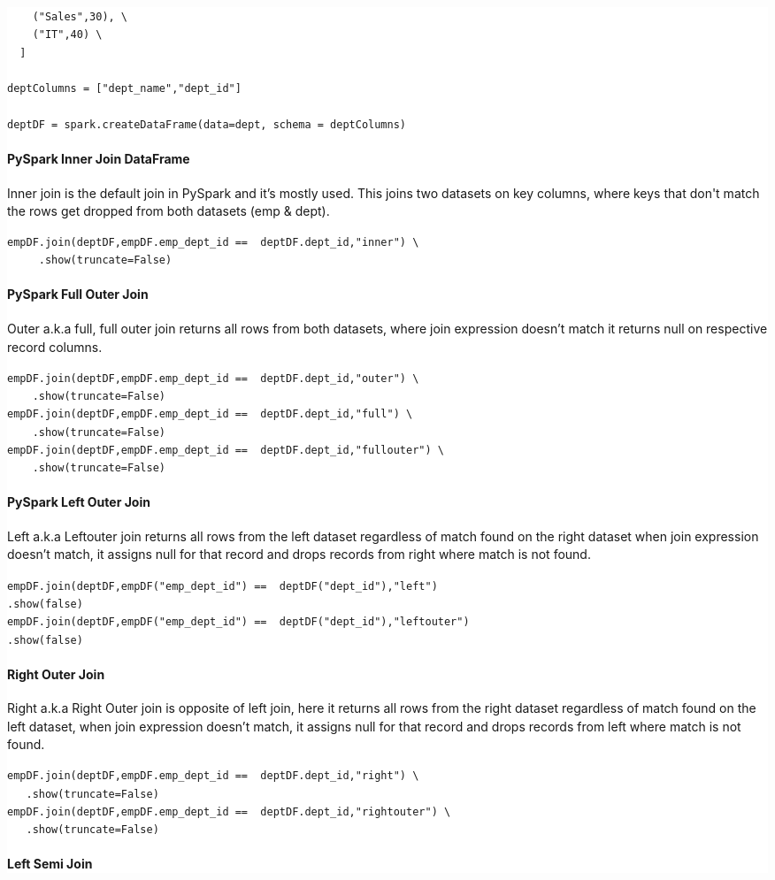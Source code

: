 ```pyspark
    ("Sales",30), \
    ("IT",40) \
  ]

deptColumns = ["dept_name","dept_id"]

deptDF = spark.createDataFrame(data=dept, schema = deptColumns)
```
#### PySpark Inner Join DataFrame

Inner join is the default join in PySpark and it’s mostly used. This joins two datasets on key columns, where keys that don't match the rows get dropped from both datasets (emp & dept).
```pyspark
empDF.join(deptDF,empDF.emp_dept_id ==  deptDF.dept_id,"inner") \
     .show(truncate=False)
```
#### PySpark Full Outer Join

Outer a.k.a full, full outer join returns all rows from both datasets, where join expression doesn’t match it returns null on respective record columns.
```pyspark
empDF.join(deptDF,empDF.emp_dept_id ==  deptDF.dept_id,"outer") \
    .show(truncate=False)
empDF.join(deptDF,empDF.emp_dept_id ==  deptDF.dept_id,"full") \
    .show(truncate=False)
empDF.join(deptDF,empDF.emp_dept_id ==  deptDF.dept_id,"fullouter") \
    .show(truncate=False)
```
#### PySpark Left Outer Join

Left a.k.a Leftouter join returns all rows from the left dataset regardless of match found on the right dataset when join expression doesn’t match, it assigns null for that record and drops records from right where match is not found.
```pyspark
empDF.join(deptDF,empDF("emp_dept_id") ==  deptDF("dept_id"),"left")
.show(false)
empDF.join(deptDF,empDF("emp_dept_id") ==  deptDF("dept_id"),"leftouter")
.show(false)
```
#### Right Outer Join

Right a.k.a Right Outer join is opposite of left join, here it returns all rows from the right dataset regardless of match found on the left dataset, when join expression doesn’t match, it assigns null for that record and drops records from left where match is not found.
```pyspark
empDF.join(deptDF,empDF.emp_dept_id ==  deptDF.dept_id,"right") \
   .show(truncate=False)
empDF.join(deptDF,empDF.emp_dept_id ==  deptDF.dept_id,"rightouter") \
   .show(truncate=False)
```
#### Left Semi Join
